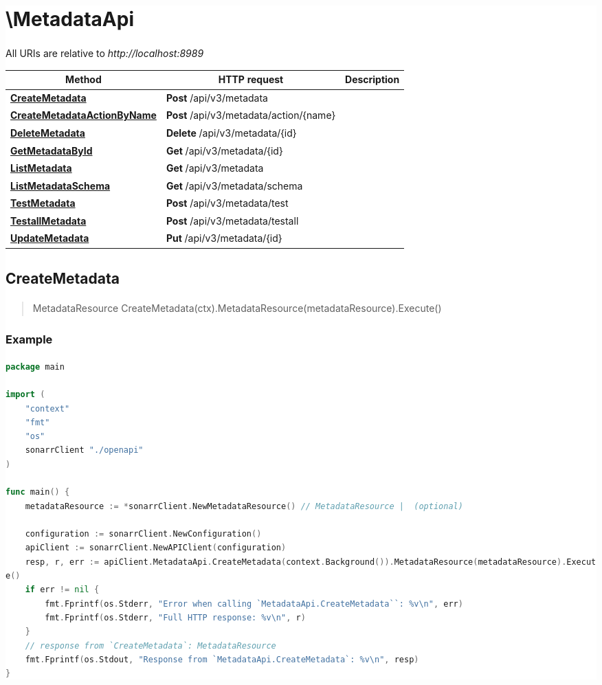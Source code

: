 # \MetadataApi

All URIs are relative to *http://localhost:8989*

Method | HTTP request | Description
------------- | ------------- | -------------
[**CreateMetadata**](MetadataApi.md#CreateMetadata) | **Post** /api/v3/metadata | 
[**CreateMetadataActionByName**](MetadataApi.md#CreateMetadataActionByName) | **Post** /api/v3/metadata/action/{name} | 
[**DeleteMetadata**](MetadataApi.md#DeleteMetadata) | **Delete** /api/v3/metadata/{id} | 
[**GetMetadataById**](MetadataApi.md#GetMetadataById) | **Get** /api/v3/metadata/{id} | 
[**ListMetadata**](MetadataApi.md#ListMetadata) | **Get** /api/v3/metadata | 
[**ListMetadataSchema**](MetadataApi.md#ListMetadataSchema) | **Get** /api/v3/metadata/schema | 
[**TestMetadata**](MetadataApi.md#TestMetadata) | **Post** /api/v3/metadata/test | 
[**TestallMetadata**](MetadataApi.md#TestallMetadata) | **Post** /api/v3/metadata/testall | 
[**UpdateMetadata**](MetadataApi.md#UpdateMetadata) | **Put** /api/v3/metadata/{id} | 



## CreateMetadata

> MetadataResource CreateMetadata(ctx).MetadataResource(metadataResource).Execute()



### Example

```go
package main

import (
    "context"
    "fmt"
    "os"
    sonarrClient "./openapi"
)

func main() {
    metadataResource := *sonarrClient.NewMetadataResource() // MetadataResource |  (optional)

    configuration := sonarrClient.NewConfiguration()
    apiClient := sonarrClient.NewAPIClient(configuration)
    resp, r, err := apiClient.MetadataApi.CreateMetadata(context.Background()).MetadataResource(metadataResource).Execute()
    if err != nil {
        fmt.Fprintf(os.Stderr, "Error when calling `MetadataApi.CreateMetadata``: %v\n", err)
        fmt.Fprintf(os.Stderr, "Full HTTP response: %v\n", r)
    }
    // response from `CreateMetadata`: MetadataResource
    fmt.Fprintf(os.Stdout, "Response from `MetadataApi.CreateMetadata`: %v\n", resp)
}
```
